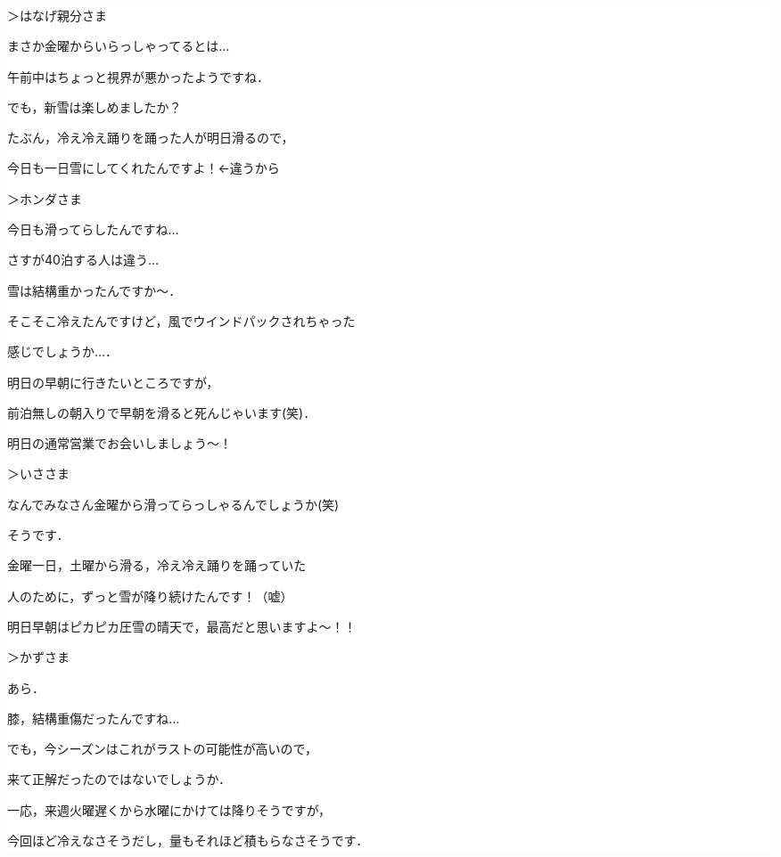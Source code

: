 

＞はなげ親分さま

まさか金曜からいらっしゃってるとは…

午前中はちょっと視界が悪かったようですね．

でも，新雪は楽しめましたか？

たぶん，冷え冷え踊りを踊った人が明日滑るので，

今日も一日雪にしてくれたんですよ！←違うから



＞ホンダさま

今日も滑ってらしたんですね…

さすが40泊する人は違う…

雪は結構重かったんですか～．

そこそこ冷えたんですけど，風でウインドパックされちゃった

感じでしょうか…．

明日の早朝に行きたいところですが，

前泊無しの朝入りで早朝を滑ると死んじゃいます(笑)．

明日の通常営業でお会いしましょう～！



＞いささま

なんでみなさん金曜から滑ってらっしゃるんでしょうか(笑)

そうです．

金曜一日，土曜から滑る，冷え冷え踊りを踊っていた

人のために，ずっと雪が降り続けたんです！（嘘）

明日早朝はピカピカ圧雪の晴天で，最高だと思いますよ～！！



＞かずさま

あら．

膝，結構重傷だったんですね…

でも，今シーズンはこれがラストの可能性が高いので，

来て正解だったのではないでしょうか．

一応，来週火曜遅くから水曜にかけては降りそうですが，

今回ほど冷えなさそうだし，量もそれほど積もらなさそうです．

